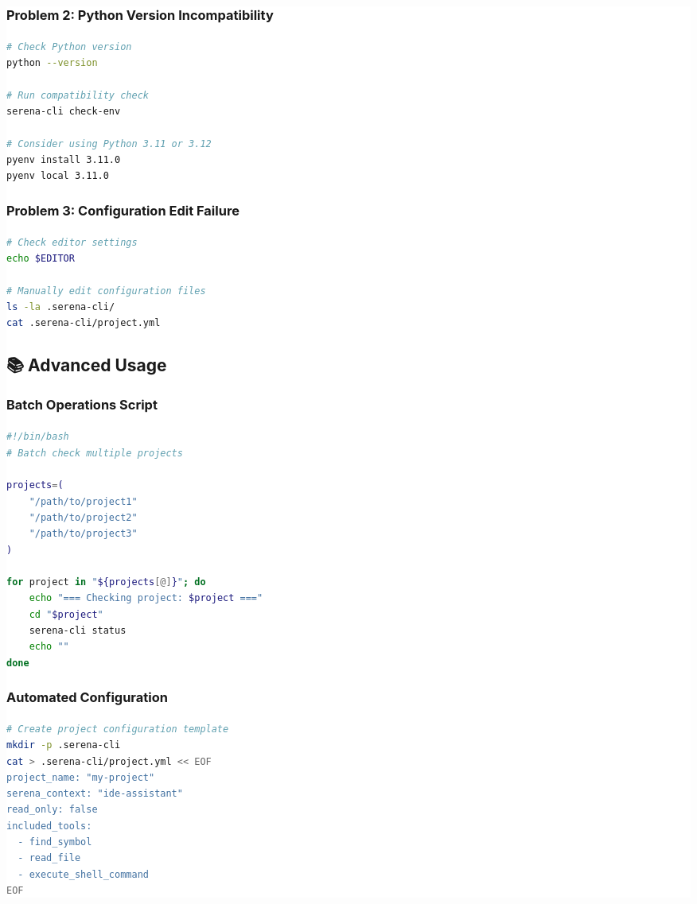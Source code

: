 ### Problem 2: Python Version Incompatibility
```bash
# Check Python version
python --version

# Run compatibility check
serena-cli check-env

# Consider using Python 3.11 or 3.12
pyenv install 3.11.0
pyenv local 3.11.0
```

### Problem 3: Configuration Edit Failure
```bash
# Check editor settings
echo $EDITOR

# Manually edit configuration files
ls -la .serena-cli/
cat .serena-cli/project.yml
```

## 📚 Advanced Usage

### Batch Operations Script
```bash
#!/bin/bash
# Batch check multiple projects

projects=(
    "/path/to/project1"
    "/path/to/project2"
    "/path/to/project3"
)

for project in "${projects[@]}"; do
    echo "=== Checking project: $project ==="
    cd "$project"
    serena-cli status
    echo ""
done
```

### Automated Configuration
```bash
# Create project configuration template
mkdir -p .serena-cli
cat > .serena-cli/project.yml << EOF
project_name: "my-project"
serena_context: "ide-assistant"
read_only: false
included_tools:
  - find_symbol
  - read_file
  - execute_shell_command
EOF
```
